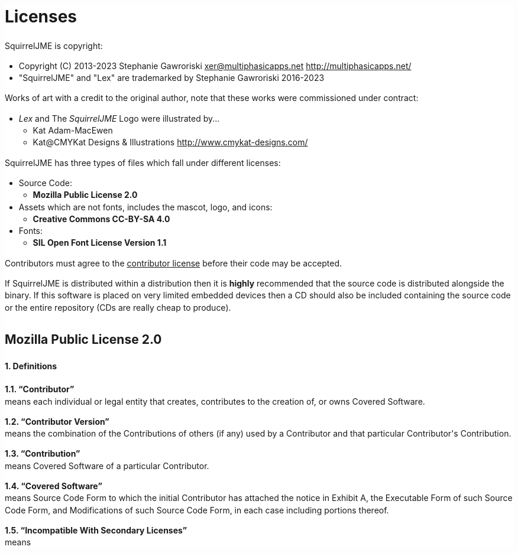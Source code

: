 # Licenses

SquirrelJME is copyright:

 * Copyright (C) 2013-2023 Stephanie Gawroriski <xer@multiphasicapps.net>
   <http://multiphasicapps.net/>
 * "SquirrelJME" and "Lex" are trademarked by Stephanie Gawroriski 2016-2023

Works of art with a credit to the original author, note that these works were
commissioned under contract:

 * _Lex_ and The _SquirrelJME_ Logo were illustrated by...
   * Kat Adam-MacEwen
   * Kat@CMYKat Designs & Illustrations <http://www.cmykat-designs.com/>

SquirrelJME has three types of files which fall under different licenses:

 * Source Code:
   * **Mozilla Public License 2.0**
 * Assets which are not fonts, includes the mascot, logo, and icons:
   * **Creative Commons CC-BY-SA 4.0**
 * Fonts:
   * **SIL Open Font License Version 1.1**

Contributors must agree to the [contributor license](contributing.mkd) before
their code may be accepted.

If SquirrelJME is distributed within a distribution then it is **highly**
recommended that the source code is distributed alongside the binary. If this
software is placed on very limited embedded devices then a CD should also be
included containing the source code or the entire repository (CDs are really
cheap to produce).

## Mozilla Public License 2.0

#### 1. Definitions

**1.1. “Contributor”**  
    means each individual or legal entity that creates, contributes to
    the creation of, or owns Covered Software.

**1.2. “Contributor Version”**  
    means the combination of the Contributions of others (if any) used
    by a Contributor and that particular Contributor's Contribution.

**1.3. “Contribution”**  
    means Covered Software of a particular Contributor.

**1.4. “Covered Software”**  
    means Source Code Form to which the initial Contributor has attached
    the notice in Exhibit A, the Executable Form of such Source Code
    Form, and Modifications of such Source Code Form, in each case
    including portions thereof.

**1.5. “Incompatible With Secondary Licenses”**  
    means
